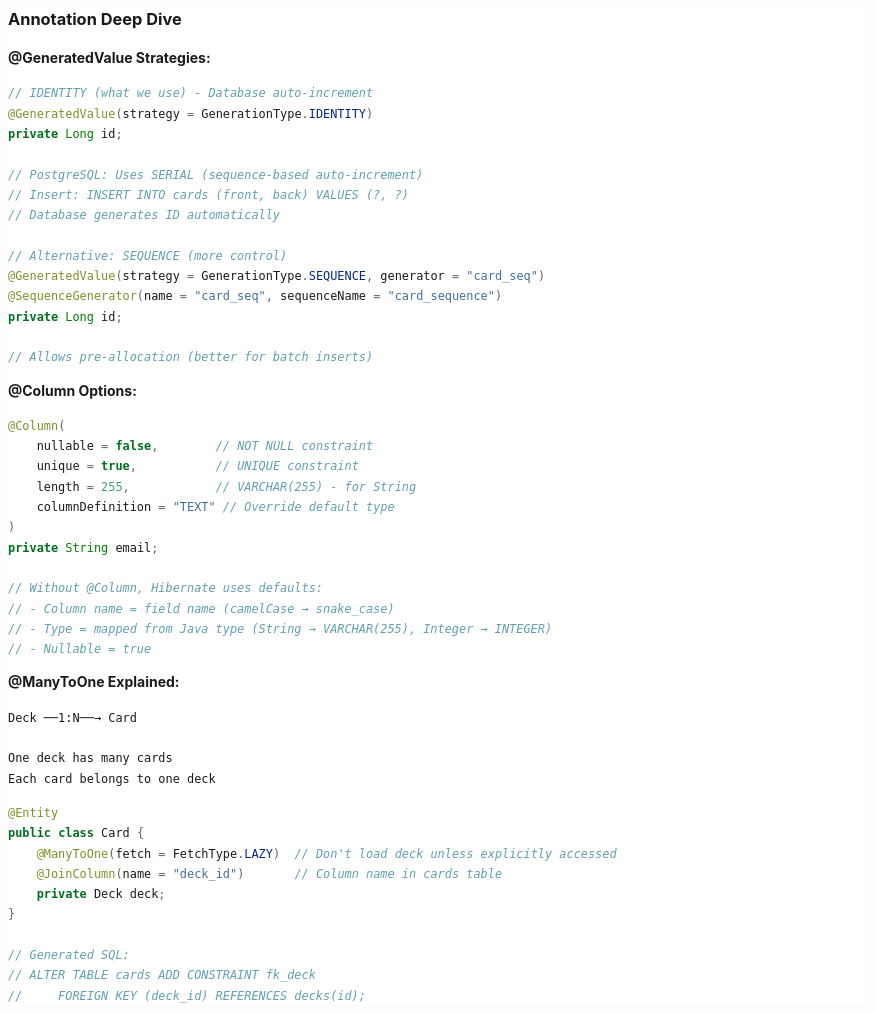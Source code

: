 ```sql
```

### Annotation Deep Dive

**@GeneratedValue Strategies:**

```java
// IDENTITY (what we use) - Database auto-increment
@GeneratedValue(strategy = GenerationType.IDENTITY)
private Long id;

// PostgreSQL: Uses SERIAL (sequence-based auto-increment)
// Insert: INSERT INTO cards (front, back) VALUES (?, ?)
// Database generates ID automatically

// Alternative: SEQUENCE (more control)
@GeneratedValue(strategy = GenerationType.SEQUENCE, generator = "card_seq")
@SequenceGenerator(name = "card_seq", sequenceName = "card_sequence")
private Long id;

// Allows pre-allocation (better for batch inserts)
```

**@Column Options:**

```java
@Column(
    nullable = false,        // NOT NULL constraint
    unique = true,           // UNIQUE constraint
    length = 255,            // VARCHAR(255) - for String
    columnDefinition = "TEXT" // Override default type
)
private String email;

// Without @Column, Hibernate uses defaults:
// - Column name = field name (camelCase → snake_case)
// - Type = mapped from Java type (String → VARCHAR(255), Integer → INTEGER)
// - Nullable = true
```

**@ManyToOne Explained:**

```
Deck ──1:N──→ Card

One deck has many cards
Each card belongs to one deck
```

```java
@Entity
public class Card {
    @ManyToOne(fetch = FetchType.LAZY)  // Don't load deck unless explicitly accessed
    @JoinColumn(name = "deck_id")       // Column name in cards table
    private Deck deck;
}

// Generated SQL:
// ALTER TABLE cards ADD CONSTRAINT fk_deck 
//     FOREIGN KEY (deck_id) REFERENCES decks(id);
```
